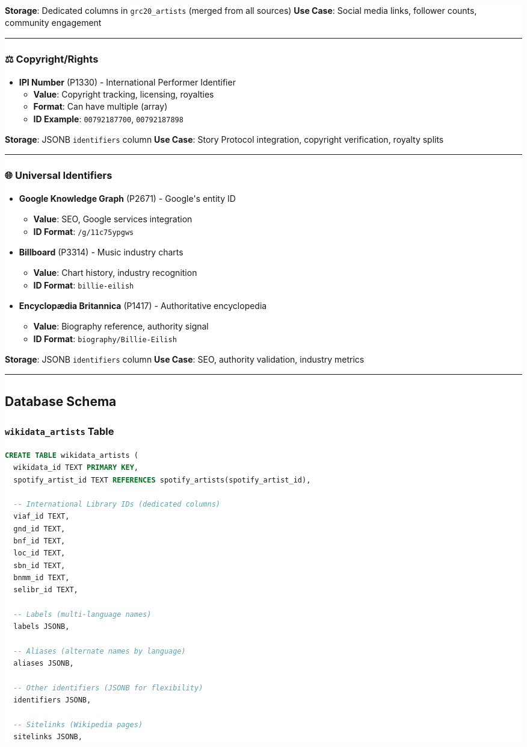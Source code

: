 **Storage**: Dedicated columns in `grc20_artists` (merged from all sources)
**Use Case**: Social media links, follower counts, community engagement

---

### ⚖️ Copyright/Rights

- **IPI Number** (P1330) - International Performer Identifier
  - **Value**: Copyright tracking, licensing, royalties
  - **Format**: Can have multiple (array)
  - **ID Example**: `00792187700`, `00792187898`

**Storage**: JSONB `identifiers` column
**Use Case**: Story Protocol integration, copyright verification, royalty splits

---

### 🌐 Universal Identifiers

- **Google Knowledge Graph** (P2671) - Google's entity ID
  - **Value**: SEO, Google services integration
  - **ID Format**: `/g/11c75ypgws`

- **Billboard** (P3314) - Music industry charts
  - **Value**: Chart history, industry recognition
  - **ID Format**: `billie-eilish`

- **Encyclopædia Britannica** (P1417) - Authoritative encyclopedia
  - **Value**: Biography reference, authority signal
  - **ID Format**: `biography/Billie-Eilish`

**Storage**: JSONB `identifiers` column
**Use Case**: SEO, authority validation, industry metrics

---

## Database Schema

### `wikidata_artists` Table

```sql
CREATE TABLE wikidata_artists (
  wikidata_id TEXT PRIMARY KEY,
  spotify_artist_id TEXT REFERENCES spotify_artists(spotify_artist_id),

  -- International Library IDs (dedicated columns)
  viaf_id TEXT,
  gnd_id TEXT,
  bnf_id TEXT,
  loc_id TEXT,
  sbn_id TEXT,
  bnmm_id TEXT,
  selibr_id TEXT,

  -- Labels (multi-language names)
  labels JSONB,

  -- Aliases (alternate names by language)
  aliases JSONB,

  -- Other identifiers (JSONB for flexibility)
  identifiers JSONB,

  -- Sitelinks (Wikipedia pages)
  sitelinks JSONB,

```